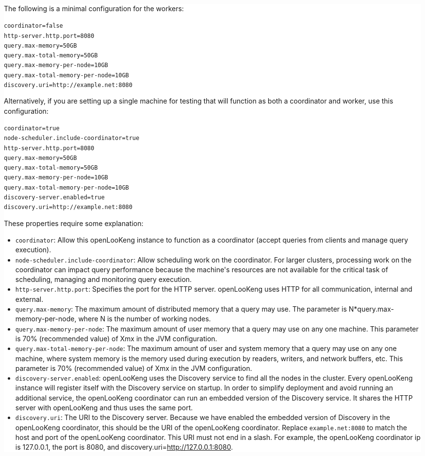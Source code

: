 The following is a minimal configuration for the workers:

``` properties
coordinator=false
http-server.http.port=8080
query.max-memory=50GB
query.max-total-memory=50GB
query.max-memory-per-node=10GB
query.max-total-memory-per-node=10GB
discovery.uri=http://example.net:8080
```

Alternatively, if you are setting up a single machine for testing that will function as both a coordinator and worker, use this configuration:

``` properties
coordinator=true
node-scheduler.include-coordinator=true
http-server.http.port=8080
query.max-memory=50GB
query.max-total-memory=50GB
query.max-memory-per-node=10GB
query.max-total-memory-per-node=10GB
discovery-server.enabled=true
discovery.uri=http://example.net:8080
```

These properties require some explanation:

-   `coordinator`: Allow this openLooKeng instance to function as a coordinator (accept queries from clients and manage query execution).
-   `node-scheduler.include-coordinator`: Allow scheduling work on the coordinator. For larger clusters, processing work on the coordinator can impact query performance because the machine\'s resources are not available for the critical task of scheduling, managing and monitoring query execution.
-   `http-server.http.port`: Specifies the port for the HTTP server. openLooKeng uses HTTP for all communication, internal and external.
-   `query.max-memory`: The maximum amount of distributed memory that a query may use. The parameter is N*query.max-memory-per-node, where N is the number of working nodes.
-   `query.max-memory-per-node`: The maximum amount of user memory that a query may use on any one machine. This parameter is 70% (recommended value) of Xmx in the JVM configuration.
-   `query.max-total-memory-per-node`: The maximum amount of user and system memory that a query may use on any one machine, where system memory is the memory used during execution by readers, writers, and network buffers, etc. This parameter is 70% (recommended value) of Xmx in the JVM configuration.
-   `discovery-server.enabled`: openLooKeng uses the Discovery service to find all the nodes in the cluster. Every openLooKeng instance will register itself with the Discovery service on startup. In order to simplify deployment and avoid running an additional service, the openLooKeng coordinator can run an embedded version of the Discovery service. It shares the HTTP server with openLooKeng and thus uses the same port.
-   `discovery.uri`: The URI to the Discovery server. Because we have enabled the embedded version of Discovery in the openLooKeng coordinator, this should be the URI of the openLooKeng coordinator. Replace `example.net:8080` to match the host and port of the openLooKeng coordinator. This URI must not end in a slash. For example, the openLooKeng coordinator ip is 127.0.0.1, the port is 8080, and discovery.uri=http://127.0.0.1:8080.
